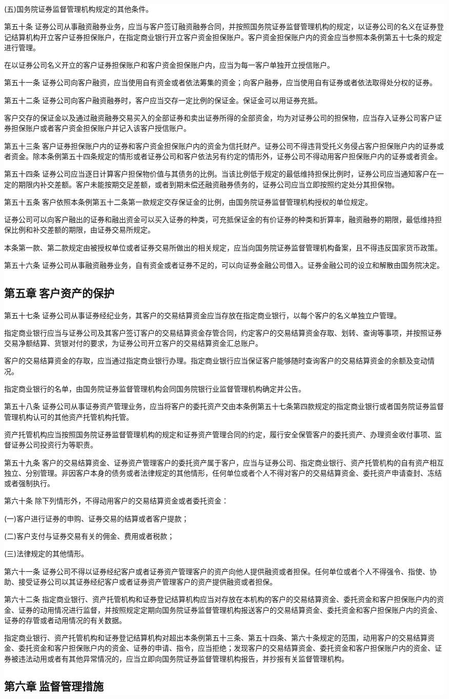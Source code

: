 (五)国务院证券监督管理机构规定的其他条件。

第五十条 证券公司从事融资融券业务，应当与客户签订融资融券合同，并按照国务院证券监督管理机构的规定，以证券公司的名义在证券登记结算机构开立客户证券担保账户，在指定商业银行开立客户资金担保账户。客户资金担保账户内的资金应当参照本条例第五十七条的规定进行管理。

在以证券公司名义开立的客户证券担保账户和客户资金担保账户内，应当为每一客户单独开立授信账户。

第五十一条 证券公司向客户融资，应当使用自有资金或者依法筹集的资金；向客户融券，应当使用自有证券或者依法取得处分权的证券。

第五十二条 证券公司向客户融资融券时，客户应当交存一定比例的保证金。保证金可以用证券充抵。

客户交存的保证金以及通过融资融券交易买入的全部证券和卖出证券所得的全部资金，均为对证券公司的担保物，应当存入证券公司客户证券担保账户或者客户资金担保账户并记入该客户授信账户。

第五十三条 客户证券担保账户内的证券和客户资金担保账户内的资金为信托财产。证券公司不得违背受托义务侵占客户担保账户内的证券或者资金。除本条例第五十四条规定的情形或者证券公司和客户依法另有约定的情形外，证券公司不得动用客户担保账户内的证券或者资金。

第五十四条 证券公司应当逐日计算客户担保物价值与其债务的比例。当该比例低于规定的最低维持担保比例时，证券公司应当通知客户在一定的期限内补交差额。客户未能按期交足差额，或者到期未偿还融资融券债务的，证券公司应当立即按照约定处分其担保物。

第五十五条 客户依照本条例第五十二条第一款规定交存保证金的比例，由国务院证券监督管理机构授权的单位规定。

证券公司可以向客户融出的证券和融出资金可以买入证券的种类，可充抵保证金的有价证券的种类和折算率，融资融券的期限，最低维持担保比例和补交差额的期限，由证券交易所规定。

本条第一款、第二款规定由被授权单位或者证券交易所做出的相关规定，应当向国务院证券监督管理机构备案，且不得违反国家货币政策。

第五十六条 证券公司从事融资融券业务，自有资金或者证券不足的，可以向证券金融公司借入。证券金融公司的设立和解散由国务院决定。

## 第五章 客户资产的保护

第五十七条 证券公司从事证券经纪业务，其客户的交易结算资金应当存放在指定商业银行，以每个客户的名义单独立户管理。

指定商业银行应当与证券公司及其客户签订客户的交易结算资金存管合同，约定客户的交易结算资金存取、划转、查询等事项，并按照证券交易净额结算、货银对付的要求，为证券公司开立客户的交易结算资金汇总账户。

客户的交易结算资金的存取，应当通过指定商业银行办理。指定商业银行应当保证客户能够随时查询客户的交易结算资金的余额及变动情况。

指定商业银行的名单，由国务院证券监督管理机构会同国务院银行业监督管理机构确定并公告。

第五十八条 证券公司从事证券资产管理业务，应当将客户的委托资产交由本条例第五十七条第四款规定的指定商业银行或者国务院证券监督管理机构认可的其他资产托管机构托管。

资产托管机构应当按照国务院证券监督管理机构的规定和证券资产管理合同的约定，履行安全保管客户的委托资产、办理资金收付事项、监督证券公司投资行为等职责。

第五十九条 客户的交易结算资金、证券资产管理客户的委托资产属于客户，应当与证券公司、指定商业银行、资产托管机构的自有资产相互独立、分别管理。非因客户本身的债务或者法律规定的其他情形，任何单位或者个人不得对客户的交易结算资金、委托资产申请查封、冻结或者强制执行。

第六十条 除下列情形外，不得动用客户的交易结算资金或者委托资金：

(一)客户进行证券的申购、证券交易的结算或者客户提款；

(二)客户支付与证券交易有关的佣金、费用或者税款；

(三)法律规定的其他情形。

第六十一条 证券公司不得以证券经纪客户或者证券资产管理客户的资产向他人提供融资或者担保。任何单位或者个人不得强令、指使、协助、接受证券公司以其证券经纪客户或者证券资产管理客户的资产提供融资或者担保。

第六十二条 指定商业银行、资产托管机构和证券登记结算机构应当对存放在本机构的客户的交易结算资金、委托资金和客户担保账户内的资金、证券的动用情况进行监督，并按照规定定期向国务院证券监督管理机构报送客户的交易结算资金、委托资金和客户担保账户内的资金、证券的存管或者动用情况的有关数据。

指定商业银行、资产托管机构和证券登记结算机构对超出本条例第五十三条、第五十四条、第六十条规定的范围，动用客户的交易结算资金、委托资金和客户担保账户内的资金、证券的申请、指令，应当拒绝；发现客户的交易结算资金、委托资金和客户担保账户内的资金、证券被违法动用或者有其他异常情况的，应当立即向国务院证券监督管理机构报告，并抄报有关监督管理机构。

## 第六章 监督管理措施
